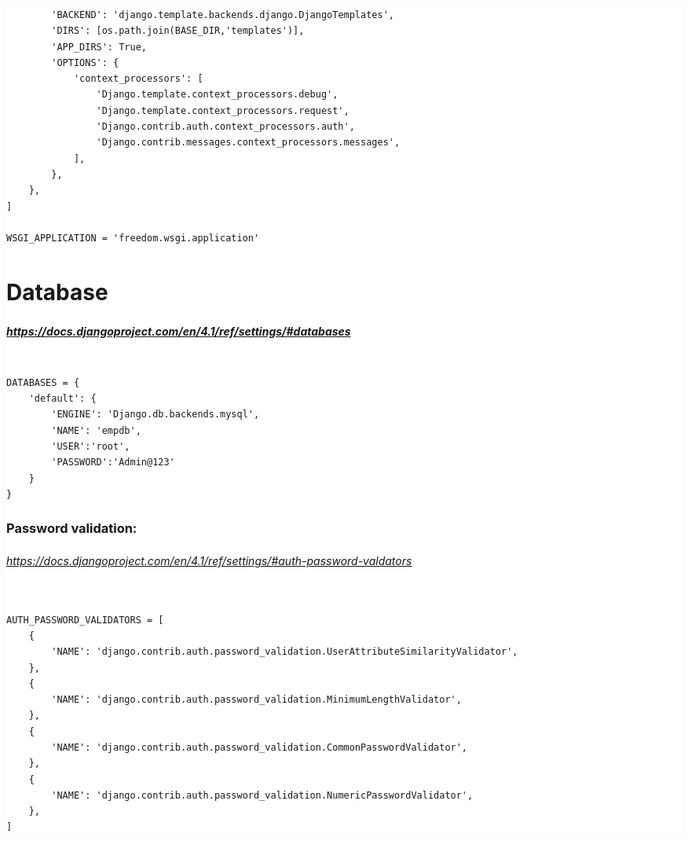 ~~~
        'BACKEND': 'django.template.backends.django.DjangoTemplates',
        'DIRS': [os.path.join(BASE_DIR,'templates')],
        'APP_DIRS': True,
        'OPTIONS': {
            'context_processors': [
                'Django.template.context_processors.debug',
                'Django.template.context_processors.request',
                'Django.contrib.auth.context_processors.auth',
                'Django.contrib.messages.context_processors.messages',
            ],
        },
    },
]

WSGI_APPLICATION = 'freedom.wsgi.application'
~~~


# Database
#####   https://docs.djangoproject.com/en/4.1/ref/settings/#databases
~~~

DATABASES = {
    'default': {
        'ENGINE': 'Django.db.backends.mysql',
        'NAME': 'empdb',
        'USER':'root',
        'PASSWORD':'Admin@123'
    }
}
~~~


###  Password validation:

######  https://docs.djangoproject.com/en/4.1/ref/settings/#auth-password-valdators

~~~

AUTH_PASSWORD_VALIDATORS = [
    {
        'NAME': 'django.contrib.auth.password_validation.UserAttributeSimilarityValidator',
    },
    {
        'NAME': 'django.contrib.auth.password_validation.MinimumLengthValidator',
    },
    {
        'NAME': 'django.contrib.auth.password_validation.CommonPasswordValidator',
    },
    {
        'NAME': 'django.contrib.auth.password_validation.NumericPasswordValidator',
    },
]
~~~
